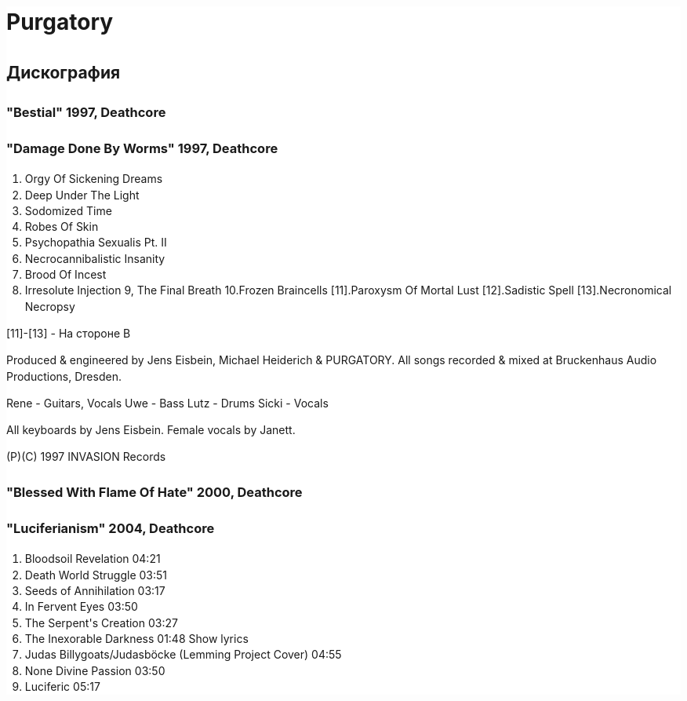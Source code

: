 # Purgatory



## Дискография

### "Bestial" 1997, Deathcore



### "Damage Done By Worms" 1997, Deathcore

1.  Orgy Of Sickening Dreams
2.  Deep Under The Light
3.  Sodomized Time
4.  Robes Of Skin
5.  Psychopathia Sexualis Pt. II
6.  Necrocannibalistic Insanity
7.  Brood Of Incest
8.  Irresolute Injection
9,  The Final Breath
10.Frozen Braincells
[11].Paroxysm Of Mortal Lust
[12].Sadistic Spell
[13].Necronomical Necropsy

[11]-[13] - На стороне B

Produced & engineered by Jens Eisbein, Michael Heiderich & PURGATORY.
All songs recorded & mixed at Bruckenhaus Audio Productions, Dresden.

Rene - Guitars, Vocals
Uwe - Bass
Lutz - Drums
Sicki - Vocals

All keyboards by Jens Eisbein.
Female vocals by Janett.

(P)(C) 1997 INVASION Records

### "Blessed With Flame Of Hate" 2000, Deathcore



### "Luciferianism" 2004, Deathcore

1. Bloodsoil Revelation  04:21   
2. Death World Struggle  03:51 
3. Seeds of Annihilation  03:17   
4. In Fervent Eyes  03:50 
5. The Serpent's Creation  03:27    
6. The Inexorable Darkness  01:48   Show lyrics  
7. Judas Billygoats/Judasb&#246;cke (Lemming Project Cover)  04:55 
8. None Divine Passion  03:50   
9. Luciferic  05:17 
